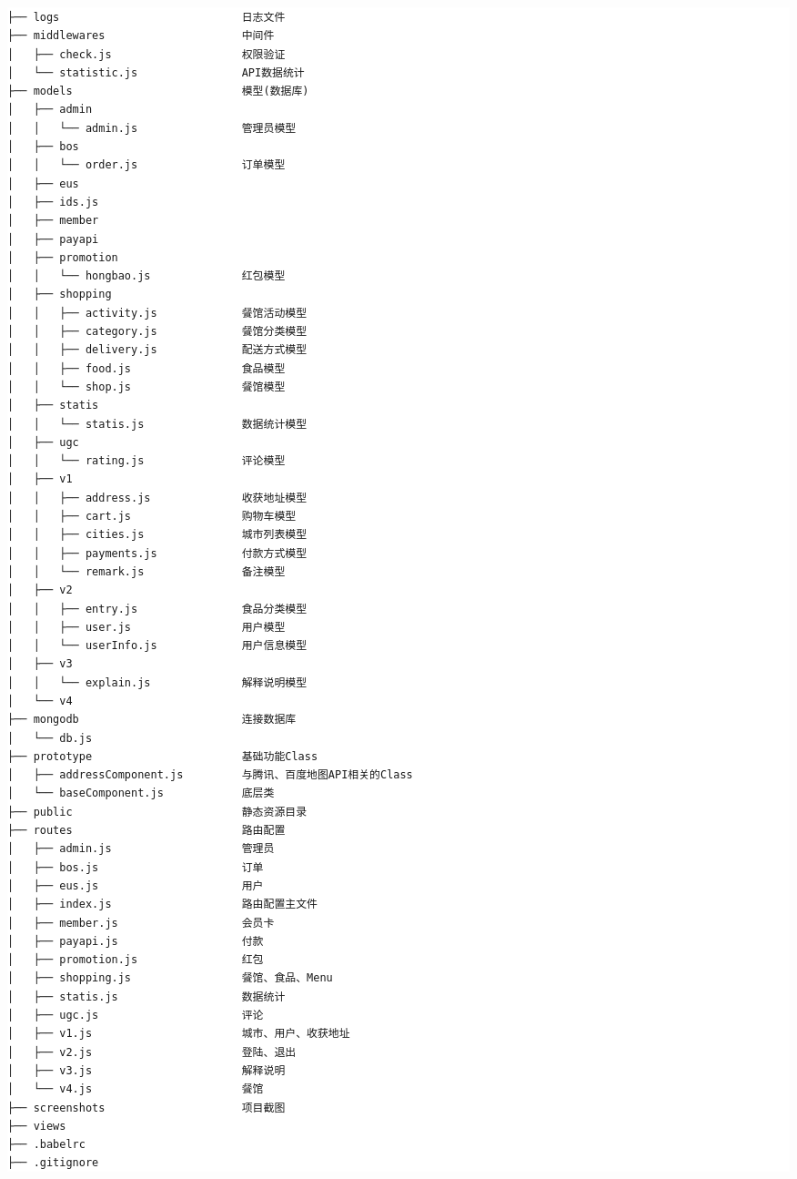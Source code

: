 ```
├── logs                            日志文件
├── middlewares                     中间件
│   ├── check.js                    权限验证  
│   └── statistic.js                API数据统计
├── models                          模型(数据库)
│   ├── admin
│   │   └── admin.js                管理员模型
│   ├── bos
│   │   └── order.js                订单模型
│   ├── eus
│   ├── ids.js
│   ├── member
│   ├── payapi
│   ├── promotion
│   │   └── hongbao.js              红包模型
│   ├── shopping
│   │   ├── activity.js             餐馆活动模型
│   │   ├── category.js             餐馆分类模型
│   │   ├── delivery.js             配送方式模型
│   │   ├── food.js                 食品模型
│   │   └── shop.js                 餐馆模型
│   ├── statis
│   │   └── statis.js               数据统计模型
│   ├── ugc
│   │   └── rating.js               评论模型
│   ├── v1
│   │   ├── address.js              收获地址模型
│   │   ├── cart.js                 购物车模型
│   │   ├── cities.js               城市列表模型
│   │   ├── payments.js             付款方式模型
│   │   └── remark.js               备注模型
│   ├── v2
│   │   ├── entry.js                食品分类模型
│   │   ├── user.js                 用户模型
│   │   └── userInfo.js             用户信息模型
│   ├── v3
│   │   └── explain.js              解释说明模型
│   └── v4
├── mongodb                         连接数据库
│   └── db.js
├── prototype                       基础功能Class
│   ├── addressComponent.js         与腾讯、百度地图API相关的Class
│   └── baseComponent.js            底层类
├── public                          静态资源目录
├── routes                          路由配置
│   ├── admin.js                    管理员
│   ├── bos.js                      订单
│   ├── eus.js                      用户
│   ├── index.js                    路由配置主文件
│   ├── member.js                   会员卡
│   ├── payapi.js                   付款
│   ├── promotion.js                红包
│   ├── shopping.js                 餐馆、食品、Menu
│   ├── statis.js                   数据统计
│   ├── ugc.js                      评论
│   ├── v1.js                       城市、用户、收获地址
│   ├── v2.js                       登陆、退出
│   ├── v3.js                       解释说明
│   └── v4.js                       餐馆
├── screenshots                     项目截图
├── views   
├── .babelrc 
├── .gitignore
```